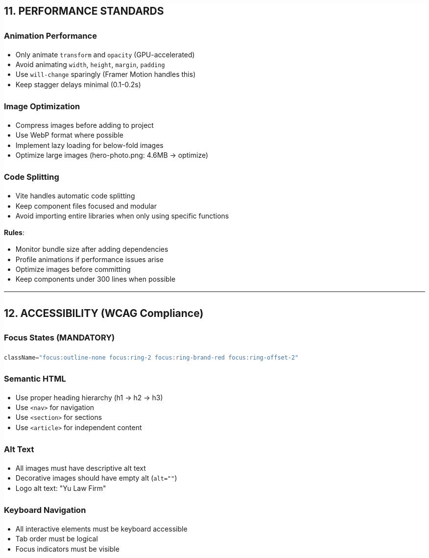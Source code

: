 
## 11. PERFORMANCE STANDARDS

### Animation Performance
- Only animate `transform` and `opacity` (GPU-accelerated)
- Avoid animating `width`, `height`, `margin`, `padding`
- Use `will-change` sparingly (Framer Motion handles this)
- Keep stagger delays minimal (0.1-0.2s)

### Image Optimization
- Compress images before adding to project
- Use WebP format where possible
- Implement lazy loading for below-fold images
- Optimize large images (hero-photo.png: 4.6MB → optimize)

### Code Splitting
- Vite handles automatic code splitting
- Keep component files focused and modular
- Avoid importing entire libraries when only using specific functions

**Rules**:
- Monitor bundle size after adding dependencies
- Profile animations if performance issues arise
- Optimize images before committing
- Keep components under 300 lines when possible

---

## 12. ACCESSIBILITY (WCAG Compliance)

### Focus States (MANDATORY)
```javascript
className="focus:outline-none focus:ring-2 focus:ring-brand-red focus:ring-offset-2"
```

### Semantic HTML
- Use proper heading hierarchy (h1 → h2 → h3)
- Use `<nav>` for navigation
- Use `<section>` for sections
- Use `<article>` for independent content

### Alt Text
- All images must have descriptive alt text
- Decorative images should have empty alt (`alt=""`)
- Logo alt text: "Yu Law Firm"

### Keyboard Navigation
- All interactive elements must be keyboard accessible
- Tab order must be logical
- Focus indicators must be visible

